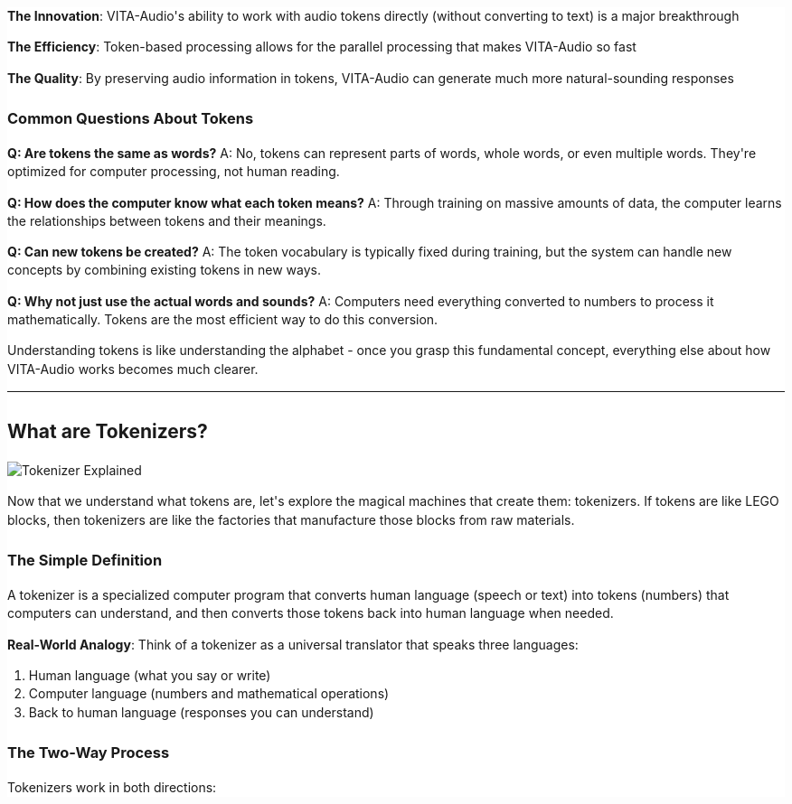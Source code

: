 **The Innovation**: VITA-Audio's ability to work with audio tokens directly (without converting to text) is a major breakthrough

**The Efficiency**: Token-based processing allows for the parallel processing that makes VITA-Audio so fast

**The Quality**: By preserving audio information in tokens, VITA-Audio can generate much more natural-sounding responses

### Common Questions About Tokens

**Q: Are tokens the same as words?**
A: No, tokens can represent parts of words, whole words, or even multiple words. They're optimized for computer processing, not human reading.

**Q: How does the computer know what each token means?**
A: Through training on massive amounts of data, the computer learns the relationships between tokens and their meanings.

**Q: Can new tokens be created?**
A: The token vocabulary is typically fixed during training, but the system can handle new concepts by combining existing tokens in new ways.

**Q: Why not just use the actual words and sounds?**
A: Computers need everything converted to numbers to process it mathematically. Tokens are the most efficient way to do this conversion.

Understanding tokens is like understanding the alphabet - once you grasp this fundamental concept, everything else about how VITA-Audio works becomes much clearer.

---


## What are Tokenizers?

![Tokenizer Explained](https://private-us-east-1.manuscdn.com/sessionFile/XXjaSFFRCCzOSFgi0Ru7xD/sandbox/Y1JHpTZWf9mJF9zDzzVj8O-images_1754535175435_na1fn_L2hvbWUvdWJ1bnR1L3Zpc3VhbF9haWRzL2JlZ2lubmVyL3Rva2VuaXplcl9leHBsYWluZWQ.png?Policy=eyJTdGF0ZW1lbnQiOlt7IlJlc291cmNlIjoiaHR0cHM6Ly9wcml2YXRlLXVzLWVhc3QtMS5tYW51c2Nkbi5jb20vc2Vzc2lvbkZpbGUvWFhqYVNGRlJDQ3pPU0ZnaTBSdTd4RC9zYW5kYm94L1kxSkhwVFpXZjltSkY5ekR6elZqOE8taW1hZ2VzXzE3NTQ1MzUxNzU0MzVfbmExZm5fTDJodmJXVXZkV0oxYm5SMUwzWnBjM1ZoYkY5aGFXUnpMMkpsWjJsdWJtVnlMM1J2YTJWdWFYcGxjbDlsZUhCc1lXbHVaV1EucG5nIiwiQ29uZGl0aW9uIjp7IkRhdGVMZXNzVGhhbiI6eyJBV1M6RXBvY2hUaW1lIjoxNzk4NzYxNjAwfX19XX0_&Key-Pair-Id=K2HSFNDJXOU9YS&Signature=MAmZPyYBh3~UhkbV3h~KRH1BlPUNGqLiAPYzcDuSBxEMJzVfedRYyEoCRlV5aDdN1XhZVTuwCyR-cBfriDxyaZTV7XBNwJ3~kg-iUa6NVbZyI4t41HRxrwohdaMkyjpD4algbtqVf89XMxei5lYSCjfJLcap-xiU~pPLwYPmug~GqmCfrrkKITWB66jQDn8rwFDYDyQUUf3ZX74g8jnSAc--lP09xkZvbPLAf9zxRA06gvW8e2X~Jm1zF~UGcknl76dN-X86~7o5BKKl1-3NFkYW6orMyOxLFk3LgU-ySr7Su~PHOOSghIlPl7tjuOPbPmGdprxGChodXLkKF5bLKA__)

Now that we understand what tokens are, let's explore the magical machines that create them: tokenizers. If tokens are like LEGO blocks, then tokenizers are like the factories that manufacture those blocks from raw materials.

### The Simple Definition

A tokenizer is a specialized computer program that converts human language (speech or text) into tokens (numbers) that computers can understand, and then converts those tokens back into human language when needed.

**Real-World Analogy**: Think of a tokenizer as a universal translator that speaks three languages:
1. Human language (what you say or write)
2. Computer language (numbers and mathematical operations)
3. Back to human language (responses you can understand)

### The Two-Way Process

Tokenizers work in both directions:
